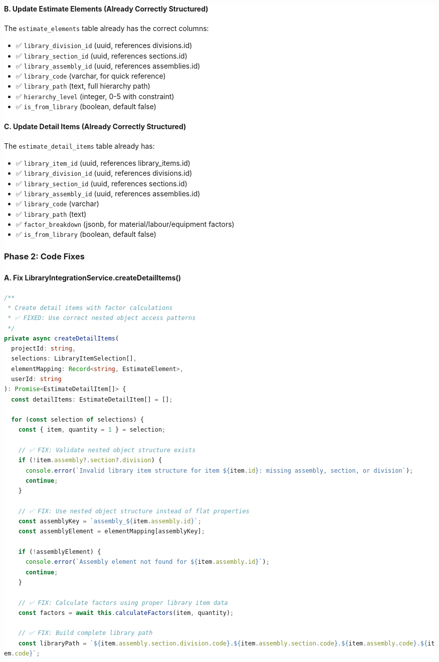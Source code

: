 #### B. Update Estimate Elements (Already Correctly Structured)
The `estimate_elements` table already has the correct columns:
- ✅ `library_division_id` (uuid, references divisions.id)
- ✅ `library_section_id` (uuid, references sections.id) 
- ✅ `library_assembly_id` (uuid, references assemblies.id)
- ✅ `library_code` (varchar, for quick reference)
- ✅ `library_path` (text, full hierarchy path)
- ✅ `hierarchy_level` (integer, 0-5 with constraint)
- ✅ `is_from_library` (boolean, default false)

#### C. Update Detail Items (Already Correctly Structured)
The `estimate_detail_items` table already has:
- ✅ `library_item_id` (uuid, references library_items.id)
- ✅ `library_division_id` (uuid, references divisions.id)
- ✅ `library_section_id` (uuid, references sections.id)
- ✅ `library_assembly_id` (uuid, references assemblies.id) 
- ✅ `library_code` (varchar)
- ✅ `library_path` (text)
- ✅ `factor_breakdown` (jsonb, for material/labour/equipment factors)
- ✅ `is_from_library` (boolean, default false)

### Phase 2: Code Fixes

#### A. Fix LibraryIntegrationService.createDetailItems()
```typescript
/**
 * Create detail items with factor calculations
 * ✅ FIXED: Use correct nested object access patterns
 */
private async createDetailItems(
  projectId: string,
  selections: LibraryItemSelection[],
  elementMapping: Record<string, EstimateElement>,
  userId: string
): Promise<EstimateDetailItem[]> {
  const detailItems: EstimateDetailItem[] = [];

  for (const selection of selections) {
    const { item, quantity = 1 } = selection;
    
    // ✅ FIX: Validate nested object structure exists
    if (!item.assembly?.section?.division) {
      console.error(`Invalid library item structure for item ${item.id}: missing assembly, section, or division`);
      continue;
    }
    
    // ✅ FIX: Use nested object structure instead of flat properties
    const assemblyKey = `assembly_${item.assembly.id}`;
    const assemblyElement = elementMapping[assemblyKey];

    if (!assemblyElement) {
      console.error(`Assembly element not found for ${item.assembly.id}`);
      continue;
    }

    // ✅ FIX: Calculate factors using proper library item data
    const factors = await this.calculateFactors(item, quantity);
    
    // ✅ FIX: Build complete library path
    const libraryPath = `${item.assembly.section.division.code}.${item.assembly.section.code}.${item.assembly.code}.${item.code}`;
```